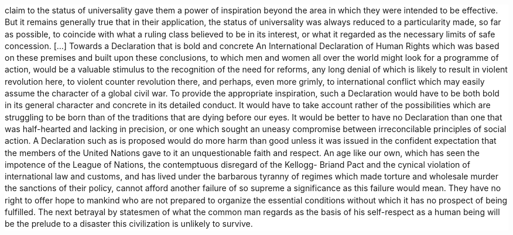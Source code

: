 claim to the status of universality gave 
them a power of inspiration beyond 
the area in which they were intended 
to be effective. But it remains generally 
true that in their application, the status 
of universality was always reduced to a 
particularity made, so far as possible, to 
coincide with what a ruling class believed 
to be in its interest, or what it regarded as 
the necessary limits of safe concession. [...] 
Towards a Declaration 
that is bold 
and concrete
An International Declaration of 
Human Rights which was based on 
these premises and built upon these 
conclusions, to which men and women 
all over the world might look for a 
programme of action, would be a 
valuable stimulus to the recognition of 
the need for reforms, any long denial 
of which is likely to result in violent 
revolution here, to violent counter 
revolution there, and perhaps, even more 
grimly, to international conflict which 
may easily assume the character of a 
global civil war. 
To provide the appropriate inspiration, 
such a Declaration would have to be 
both bold in its general character and 
concrete in its detailed conduct. It 
would have to take account rather of the 
possibilities which are struggling to be 
born than of the traditions that are dying 
before our eyes. It would be better to 
have no Declaration than one that was 
half-hearted and lacking in precision, or 
one which sought an uneasy compromise 
between irreconcilable principles of social 
action. A Declaration such as is proposed 
would do more harm than good unless it 
was issued in the confident expectation 
that the members of the United Nations 
gave to it an unquestionable faith 
and respect. 
An age like our own, which has seen the 
impotence of the League of Nations, the 
contemptuous disregard of the Kellogg-
Briand Pact and the cynical violation 
of international law and customs, and 
has lived under the barbarous tyranny 
of regimes which made torture and 
wholesale murder the sanctions of their 
policy, cannot afford another failure of 
so supreme a significance as this failure 
would mean. They have no right to offer 
hope to mankind who are not prepared 
to organize the essential conditions 
without which it has no prospect of being 
fulfilled. The next betrayal by statesmen 
of what the common man regards as 
the basis of his self-respect as a human 
being will be the prelude to a disaster this 
civilization is unlikely to survive.